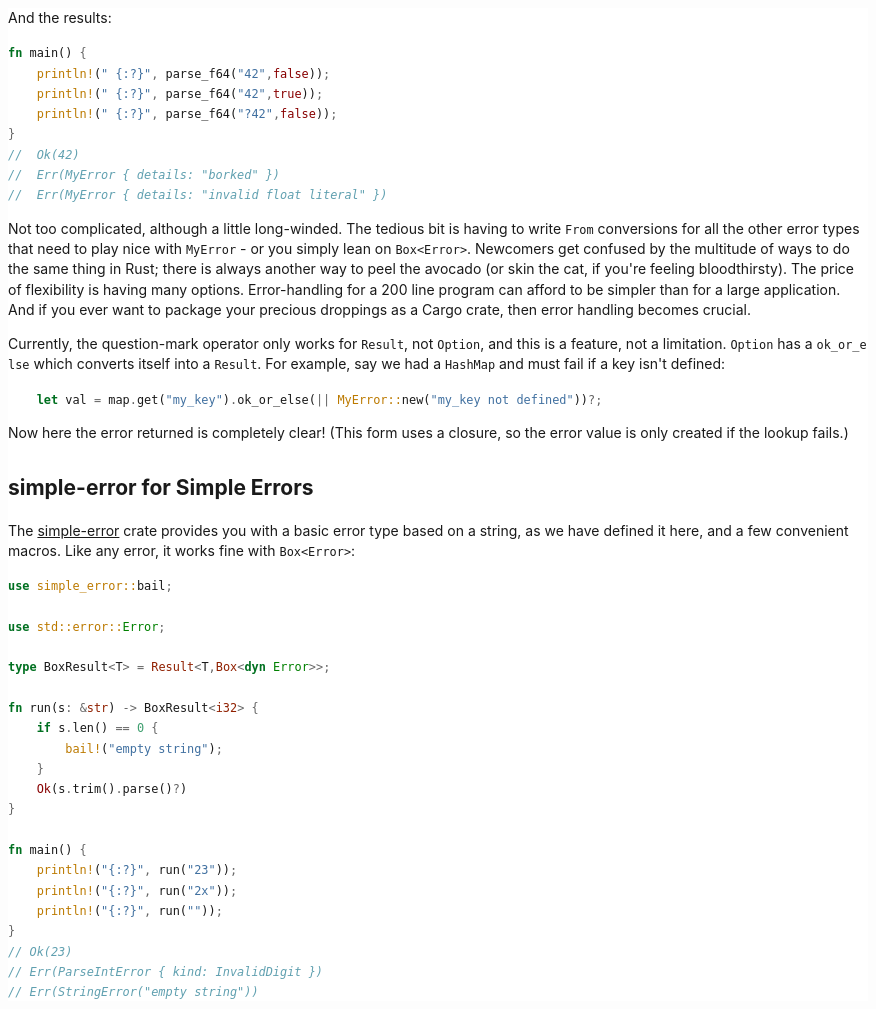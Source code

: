 And the results:

```rust
fn main() {
    println!(" {:?}", parse_f64("42",false));
    println!(" {:?}", parse_f64("42",true));
    println!(" {:?}", parse_f64("?42",false));
}
//  Ok(42)
//  Err(MyError { details: "borked" })
//  Err(MyError { details: "invalid float literal" })
```

Not too complicated, although a little long-winded. The tedious bit is having to
write `From` conversions for all the other error types that need to play nice
with `MyError` - or you simply lean on `Box<Error>`. Newcomers get confused
by the multitude of ways to do the same thing in Rust; there is always another
way to peel the avocado (or skin the cat, if you're feeling bloodthirsty). The price
of flexibility is having many options. Error-handling for a 200 line program can afford
to be simpler than for a large application. And if you ever want to package your precious
droppings as a Cargo crate, then error handling becomes crucial.

Currently, the question-mark operator only works for `Result`, not `Option`, and this is
a feature, not a limitation.  `Option` has a `ok_or_else` which converts itself into a `Result`.
For example, say we had a `HashMap` and must fail if a key isn't defined:

```rust
    let val = map.get("my_key").ok_or_else(|| MyError::new("my_key not defined"))?;
```

Now here the error returned is completely clear! (This form uses a closure, so the error value
is only created if the lookup fails.)

## simple-error for Simple Errors

The [simple-error](https://docs.rs/simple-error/0.1.9/simple_error/) crate provides you with
a basic error type based on a string, as we have defined it here, and a few convenient macros.
Like any error, it works fine with `Box<Error>`:

```rust
use simple_error::bail;

use std::error::Error;

type BoxResult<T> = Result<T,Box<dyn Error>>;

fn run(s: &str) -> BoxResult<i32> {
    if s.len() == 0 {
        bail!("empty string");
    }
    Ok(s.trim().parse()?)
}

fn main() {
    println!("{:?}", run("23"));
    println!("{:?}", run("2x"));
    println!("{:?}", run(""));
}
// Ok(23)
// Err(ParseIntError { kind: InvalidDigit })
// Err(StringError("empty string"))

```
